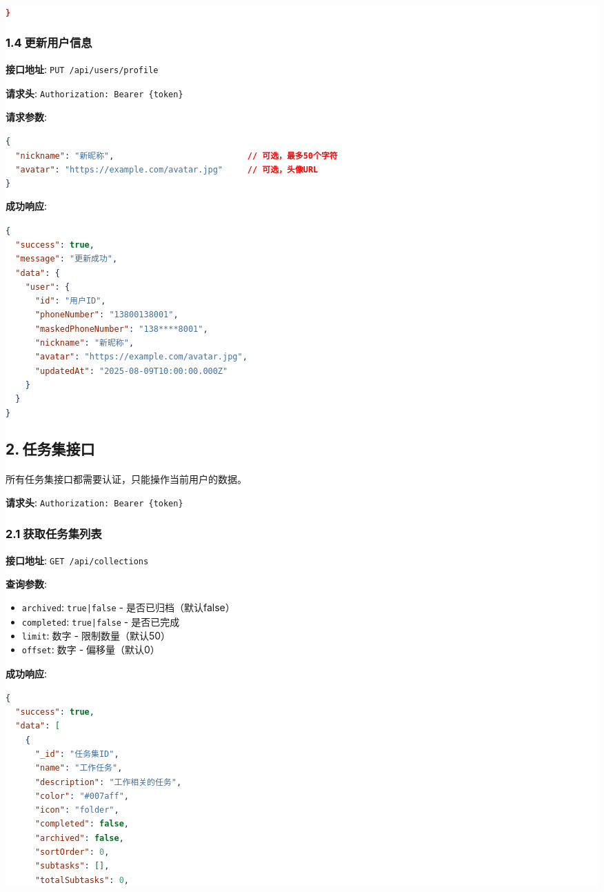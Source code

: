 ```json
}
```

### 1.4 更新用户信息

**接口地址**: `PUT /api/users/profile`

**请求头**: `Authorization: Bearer {token}`

**请求参数**:
```json
{
  "nickname": "新昵称",                           // 可选，最多50个字符
  "avatar": "https://example.com/avatar.jpg"     // 可选，头像URL
}
```

**成功响应**:
```json
{
  "success": true,
  "message": "更新成功",
  "data": {
    "user": {
      "id": "用户ID",
      "phoneNumber": "13800138001",
      "maskedPhoneNumber": "138****8001",
      "nickname": "新昵称",
      "avatar": "https://example.com/avatar.jpg",
      "updatedAt": "2025-08-09T10:00:00.000Z"
    }
  }
}
```

## 2. 任务集接口

所有任务集接口都需要认证，只能操作当前用户的数据。

**请求头**: `Authorization: Bearer {token}`

### 2.1 获取任务集列表

**接口地址**: `GET /api/collections`

**查询参数**:
- `archived`: `true|false` - 是否已归档（默认false）
- `completed`: `true|false` - 是否已完成
- `limit`: 数字 - 限制数量（默认50）
- `offset`: 数字 - 偏移量（默认0）

**成功响应**:
```json
{
  "success": true,
  "data": [
    {
      "_id": "任务集ID",
      "name": "工作任务",
      "description": "工作相关的任务",
      "color": "#007aff",
      "icon": "folder",
      "completed": false,
      "archived": false,
      "sortOrder": 0,
      "subtasks": [],
      "totalSubtasks": 0,
```